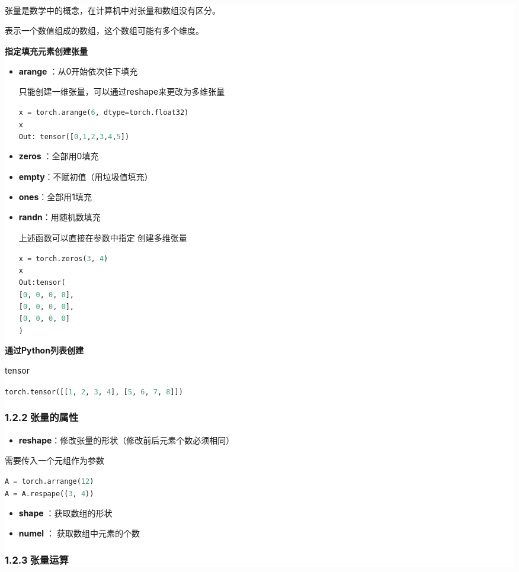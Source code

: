 张量是数学中的概念，在计算机中对张量和数组没有区分。

表示一个数值组成的数组，这个数组可能有多个维度。

**指定填充元素创建张量**

- **arange** ：从0开始依次往下填充

  只能创建一维张量，可以通过reshape来更改为多维张量

  ```python
  x = torch.arange(6, dtype=torch.float32)
  x
  Out: tensor([0,1,2,3,4,5])
  ```

- **zeros** ：全部用0填充

- **empty**：不赋初值（用垃圾值填充）

- **ones**：全部用1填充

- **randn**：用随机数填充

  上述函数可以直接在参数中指定 创建多维张量

  ```python
  x = torch.zeros(3, 4)
  x
  Out:tensor(
  [0, 0, 0, 0],
  [0, 0, 0, 0],
  [0, 0, 0, 0]
  )
  ```

**通过Python列表创建**

tensor

```python
torch.tensor([[1, 2, 3, 4], [5, 6, 7, 8]])
```

### 1.2.2 张量的属性

- **reshape**：修改张量的形状（修改前后元素个数必须相同）

需要传入一个元组作为参数

```python
A = torch.arrange(12)
A = A.respape((3, 4))
```

- **shape** ：获取数组的形状

- **numel** ： 获取数组中元素的个数

### 1.2.3 张量运算
